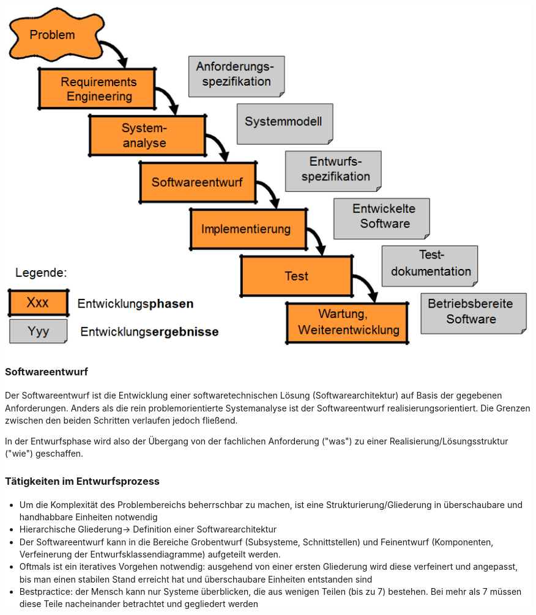  ![Einordnung in den Entwicklungsprozess](vorlesung11/Bilder/entwicklungsprozess.png)

### Softwareentwurf

Der Softwareentwurf ist die Entwicklung einer softwaretechnischen Lösung (Softwarearchitektur) auf Basis der gegebenen Anforderungen. Anders als die rein problemorientierte Systemanalyse ist der Softwareentwurf realisierungsorientiert. Die Grenzen zwischen den beiden Schritten verlaufen jedoch fließend.

In der Entwurfsphase wird also der Übergang von der fachlichen Anforderung ("was") zu einer Realisierung/Lösungsstruktur ("wie") geschaffen.



### Tätigkeiten im Entwurfsprozess

- Um die Komplexität des Problembereichs beherrschbar zu machen, ist eine Strukturierung/Gliederung in überschaubare und handhabbare Einheiten notwendig
- Hierarchische Gliederung-> Definition einer Softwarearchitektur
- Der Softwareentwurf kann in die Bereiche Grobentwurf (Subsysteme, Schnittstellen) und Feinentwurf (Komponenten, Verfeinerung der Entwurfsklassendiagramme) aufgeteilt werden.
- Oftmals ist ein iteratives Vorgehen notwendig: ausgehend von einer ersten Gliederung wird diese verfeinert und angepasst, bis man einen stabilen Stand erreicht hat und überschaubare Einheiten entstanden sind
- Bestpractice: der Mensch kann nur Systeme überblicken, die aus wenigen Teilen (bis zu 7) bestehen. Bei mehr als 7 müssen diese Teile nacheinander betrachtet und gegliedert werden
